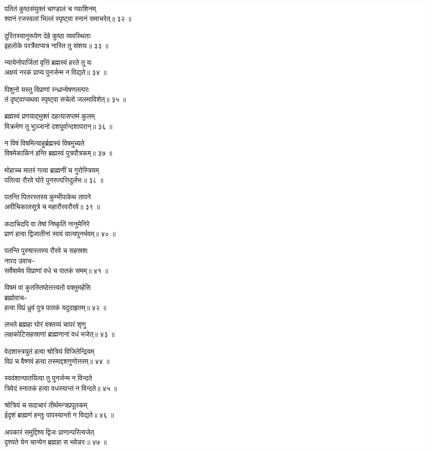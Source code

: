 
पतितं कुष्ठसंयुक्तं चाण्डालं च गवाशिनम्  
श्वानं रजस्वलां भिल्लं स्पृष्ट्वा स्नानं समाचरेत्॥ ३२ ॥


दुरितस्यानुरूपेण देहे कुष्ठा व्यवस्थिताः  
इहलोके परत्रैवाप्यत्र नास्ति तु संशयः॥ ३३ ॥


न्यायेनोपार्जितां वृत्तिं ब्रह्मस्वं हरते तु यः  
अक्षयं नरकं प्राप्य पुनर्जन्म न विद्यते॥ ३४ ॥


पिशुनो यस्तु विप्राणां रन्ध्रान्वेषणतत्परः  
तं दृष्ट्वाप्यथवा स्पृष्ट्वा सचेलो जलमाविशेत्॥ ३५ ॥


ब्रह्मस्वं प्रणयाद्भुक्तं दहत्यासप्तमं कुलम्  
विक्रमेण तु भुञ्जानो दशपूर्वान्दशापरान्॥ ३६ ॥


न विषं विषमित्याहुर्ब्रह्मस्वं विषमुच्यते  
विषमेकाकिनं हन्ति ब्रह्मस्वं पुत्रपौत्रकम्॥ ३७ ॥


मोहाच्च मातरं गत्वा ब्राह्मणीं च गुरोस्त्रियम्  
पतित्वा रौरवे घोरे पुनरुत्पत्तिदुर्लभः॥ ३८ ॥


पतन्ति पितरस्तस्य कुम्भीपाकेथ तापने  
अवीचिकालसूत्रे च महारौरवरौरवे॥ ३९ ॥


कदाचिदपि वा तेषां निष्कृतिं नानुमेनिरे  
प्राणं हत्वा द्विजातीनां स्वयं यात्यपुनर्भवम्॥ ४० ॥


पतन्ति पुरुषास्तस्य रौरवे च सहस्रशः  
नारद उवाच-  
सर्वेषामेव विप्राणां वधे च पातकं समम्॥ ४१ ॥


विषमं वा कुतस्तिष्ठेत्तत्त्वतो वक्तुमर्हसि  
ब्रह्मोवाच-  
हत्वा विप्रं ध्रुवं पुत्र पातकं यदुदाहृतम्॥ ४२ ॥


लभते ब्रह्महा घोरं वक्तव्यं चापरं शृणु  
लक्षकोटिसहस्राणां ब्राह्मणानां वधं भजेत्॥ ४३ ॥


वेदशास्त्रयुतं हत्वा श्रोत्रियं विजितेन्द्रियम्  
विप्रं च वैष्णवं हत्वा तस्माद्दशगुणोत्तरम्॥ ४४ ॥


स्ववंशान्पातयित्वा तु पुनर्जन्म न विन्दते  
त्रिवेदं स्नातकं हत्वा वधस्यान्तं न विन्दते॥ ४५ ॥


श्रोत्रियं च सदाचारं तीर्थमन्त्रप्रपूतकम्  
ईदृशं ब्राह्मणं हन्तुः पापस्यान्तो न विद्यते॥ ४६ ॥


अपकारं समुद्दिश्य द्विजः प्राणान्परित्यजेत्  
दृश्यते येन चान्येन ब्रह्महा स भवेन्नरः॥ ४७ ॥
